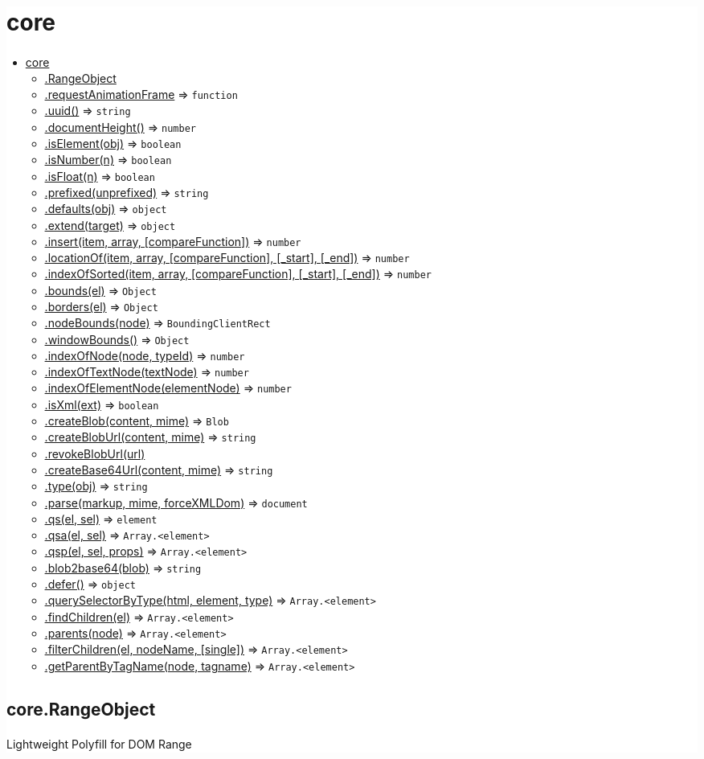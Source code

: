 <a name="module_core"></a>

# core

* [core](#module_core)
    * [.RangeObject](#module_core.RangeObject)
    * [.requestAnimationFrame](#module_core.requestAnimationFrame) ⇒ <code>function</code>
    * [.uuid()](#module_core.uuid) ⇒ <code>string</code>
    * [.documentHeight()](#module_core.documentHeight) ⇒ <code>number</code>
    * [.isElement(obj)](#module_core.isElement) ⇒ <code>boolean</code>
    * [.isNumber(n)](#module_core.isNumber) ⇒ <code>boolean</code>
    * [.isFloat(n)](#module_core.isFloat) ⇒ <code>boolean</code>
    * [.prefixed(unprefixed)](#module_core.prefixed) ⇒ <code>string</code>
    * [.defaults(obj)](#module_core.defaults) ⇒ <code>object</code>
    * [.extend(target)](#module_core.extend) ⇒ <code>object</code>
    * [.insert(item, array, [compareFunction])](#module_core.insert) ⇒ <code>number</code>
    * [.locationOf(item, array, [compareFunction], [_start], [_end])](#module_core.locationOf) ⇒ <code>number</code>
    * [.indexOfSorted(item, array, [compareFunction], [_start], [_end])](#module_core.indexOfSorted) ⇒ <code>number</code>
    * [.bounds(el)](#module_core.bounds) ⇒ <code>Object</code>
    * [.borders(el)](#module_core.borders) ⇒ <code>Object</code>
    * [.nodeBounds(node)](#module_core.nodeBounds) ⇒ <code>BoundingClientRect</code>
    * [.windowBounds()](#module_core.windowBounds) ⇒ <code>Object</code>
    * [.indexOfNode(node, typeId)](#module_core.indexOfNode) ⇒ <code>number</code>
    * [.indexOfTextNode(textNode)](#module_core.indexOfTextNode) ⇒ <code>number</code>
    * [.indexOfElementNode(elementNode)](#module_core.indexOfElementNode) ⇒ <code>number</code>
    * [.isXml(ext)](#module_core.isXml) ⇒ <code>boolean</code>
    * [.createBlob(content, mime)](#module_core.createBlob) ⇒ <code>Blob</code>
    * [.createBlobUrl(content, mime)](#module_core.createBlobUrl) ⇒ <code>string</code>
    * [.revokeBlobUrl(url)](#module_core.revokeBlobUrl)
    * [.createBase64Url(content, mime)](#module_core.createBase64Url) ⇒ <code>string</code>
    * [.type(obj)](#module_core.type) ⇒ <code>string</code>
    * [.parse(markup, mime, forceXMLDom)](#module_core.parse) ⇒ <code>document</code>
    * [.qs(el, sel)](#module_core.qs) ⇒ <code>element</code>
    * [.qsa(el, sel)](#module_core.qsa) ⇒ <code>Array.&lt;element&gt;</code>
    * [.qsp(el, sel, props)](#module_core.qsp) ⇒ <code>Array.&lt;element&gt;</code>
    * [.blob2base64(blob)](#module_core.blob2base64) ⇒ <code>string</code>
    * [.defer()](#module_core.defer) ⇒ <code>object</code>
    * [.querySelectorByType(html, element, type)](#module_core.querySelectorByType) ⇒ <code>Array.&lt;element&gt;</code>
    * [.findChildren(el)](#module_core.findChildren) ⇒ <code>Array.&lt;element&gt;</code>
    * [.parents(node)](#module_core.parents) ⇒ <code>Array.&lt;element&gt;</code>
    * [.filterChildren(el, nodeName, [single])](#module_core.filterChildren) ⇒ <code>Array.&lt;element&gt;</code>
    * [.getParentByTagName(node, tagname)](#module_core.getParentByTagName) ⇒ <code>Array.&lt;element&gt;</code>

<a name="module_core.RangeObject"></a>

## core.RangeObject
Lightweight Polyfill for DOM Range
